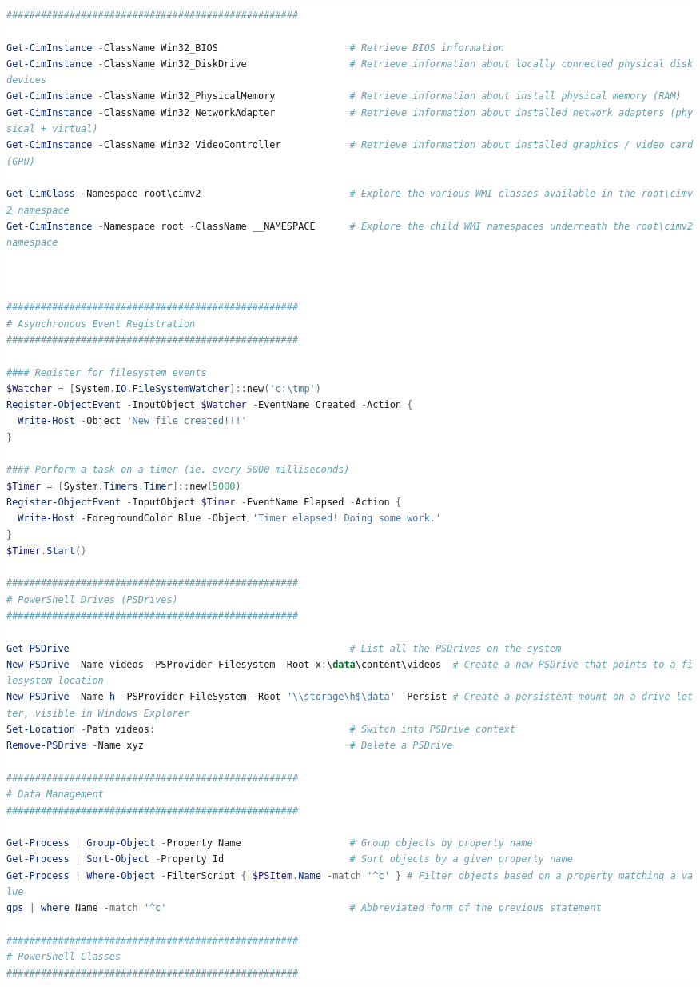 ```powershell
###################################################

Get-CimInstance -ClassName Win32_BIOS                       # Retrieve BIOS information
Get-CimInstance -ClassName Win32_DiskDrive                  # Retrieve information about locally connected physical disk devices
Get-CimInstance -ClassName Win32_PhysicalMemory             # Retrieve information about install physical memory (RAM)
Get-CimInstance -ClassName Win32_NetworkAdapter             # Retrieve information about installed network adapters (physical + virtual)
Get-CimInstance -ClassName Win32_VideoController            # Retrieve information about installed graphics / video card (GPU)

Get-CimClass -Namespace root\cimv2                          # Explore the various WMI classes available in the root\cimv2 namespace
Get-CimInstance -Namespace root -ClassName __NAMESPACE      # Explore the child WMI namespaces underneath the root\cimv2 namespace



###################################################
# Asynchronous Event Registration
###################################################

#### Register for filesystem events
$Watcher = [System.IO.FileSystemWatcher]::new('c:\tmp')
Register-ObjectEvent -InputObject $Watcher -EventName Created -Action {
  Write-Host -Object 'New file created!!!'
}                                                           

#### Perform a task on a timer (ie. every 5000 milliseconds)
$Timer = [System.Timers.Timer]::new(5000)
Register-ObjectEvent -InputObject $Timer -EventName Elapsed -Action {
  Write-Host -ForegroundColor Blue -Object 'Timer elapsed! Doing some work.'
}
$Timer.Start()

###################################################
# PowerShell Drives (PSDrives)
###################################################

Get-PSDrive                                                 # List all the PSDrives on the system
New-PSDrive -Name videos -PSProvider Filesystem -Root x:\data\content\videos  # Create a new PSDrive that points to a filesystem location
New-PSDrive -Name h -PSProvider FileSystem -Root '\\storage\h$\data' -Persist # Create a persistent mount on a drive letter, visible in Windows Explorer
Set-Location -Path videos:                                  # Switch into PSDrive context
Remove-PSDrive -Name xyz                                    # Delete a PSDrive

###################################################
# Data Management
###################################################

Get-Process | Group-Object -Property Name                   # Group objects by property name
Get-Process | Sort-Object -Property Id                      # Sort objects by a given property name
Get-Process | Where-Object -FilterScript { $PSItem.Name -match '^c' } # Filter objects based on a property matching a value
gps | where Name -match '^c'                                # Abbreviated form of the previous statement

###################################################
# PowerShell Classes
###################################################

```